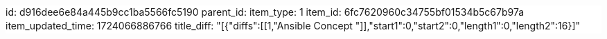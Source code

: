 id: d916dee6e84a445b9cc1ba5566fc5190
parent_id: 
item_type: 1
item_id: 6fc7620960c34755bf01534b5c67b97a
item_updated_time: 1724066886766
title_diff: "[{\"diffs\":[[1,\"Ansible Concept \"]],\"start1\":0,\"start2\":0,\"length1\":0,\"length2\":16}]"